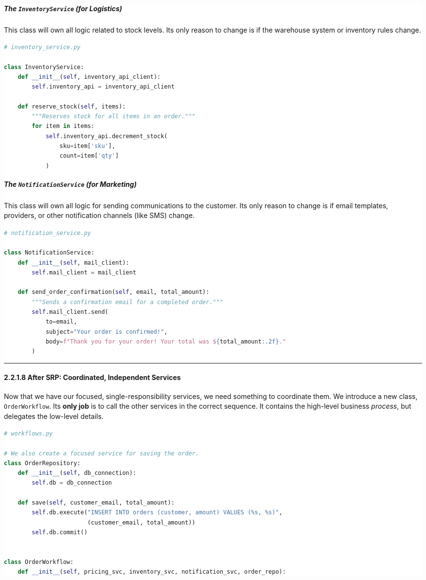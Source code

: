 ##### The `InventoryService` (for Logistics)

This class will own all logic related to stock levels. Its only reason to change is if the warehouse system or inventory rules change.

```python
# inventory_service.py

class InventoryService:
    def __init__(self, inventory_api_client):
        self.inventory_api = inventory_api_client

    def reserve_stock(self, items):
        """Reserves stock for all items in an order."""
        for item in items:
            self.inventory_api.decrement_stock(
                sku=item['sku'],
                count=item['qty']
            )
```

##### The `NotificationService` (for Marketing)

This class will own all logic for sending communications to the customer. Its only reason to change is if email templates, providers, or other notification channels (like SMS) change.

```python
# notification_service.py

class NotificationService:
    def __init__(self, mail_client):
        self.mail_client = mail_client

    def send_order_confirmation(self, email, total_amount):
        """Sends a confirmation email for a completed order."""
        self.mail_client.send(
            to=email,
            subject="Your order is confirmed!",
            body=f"Thank you for your order! Your total was ${total_amount:.2f}."
        )
```

-----

#### **2.2.1.8 After SRP: Coordinated, Independent Services**

Now that we have our focused, single-responsibility services, we need something to coordinate them. We introduce a new class, `OrderWorkflow`. Its **only job** is to call the other services in the correct sequence. It contains the high-level business *process*, but delegates the low-level details.

```python
# workflows.py

# We also create a focused service for saving the order.
class OrderRepository:
    def __init__(self, db_connection):
        self.db = db_connection
    
    def save(self, customer_email, total_amount):
        self.db.execute("INSERT INTO orders (customer, amount) VALUES (%s, %s)",
                        (customer_email, total_amount))
        self.db.commit()


class OrderWorkflow:
    def __init__(self, pricing_svc, inventory_svc, notification_svc, order_repo):
```